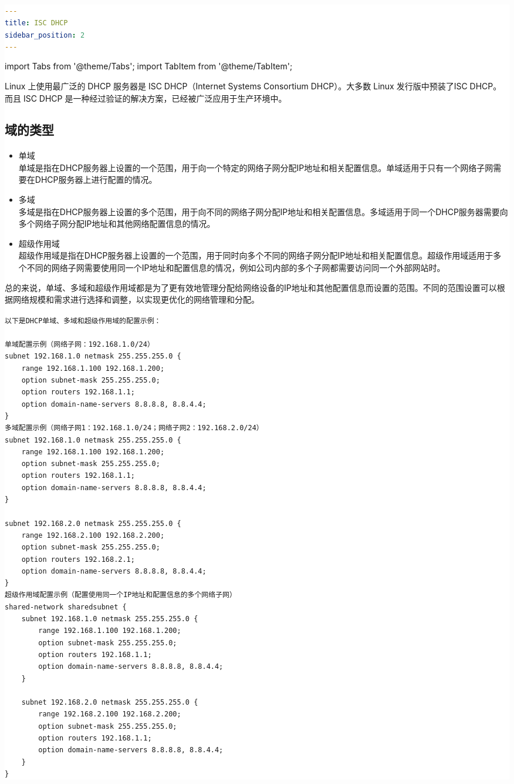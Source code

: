 ```yaml
---
title: ISC DHCP
sidebar_position: 2
---
```

import Tabs from '@theme/Tabs';
import TabItem from '@theme/TabItem';

Linux 上使用最广泛的 DHCP 服务器是 ISC DHCP（Internet Systems Consortium DHCP）。大多数 Linux 发行版中预装了ISC DHCP。而且 ISC DHCP 是一种经过验证的解决方案，已经被广泛应用于生产环境中。

## 域的类型

- 单域  
  单域是指在DHCP服务器上设置的一个范围，用于向一个特定的网络子网分配IP地址和相关配置信息。单域适用于只有一个网络子网需要在DHCP服务器上进行配置的情况。

- 多域  
  多域是指在DHCP服务器上设置的多个范围，用于向不同的网络子网分配IP地址和相关配置信息。多域适用于同一个DHCP服务器需要向多个网络子网分配IP地址和其他网络配置信息的情况。

- 超级作用域  
  超级作用域是指在DHCP服务器上设置的一个范围，用于同时向多个不同的网络子网分配IP地址和相关配置信息。超级作用域适用于多个不同的网络子网需要使用同一个IP地址和配置信息的情况，例如公司内部的多个子网都需要访问同一个外部网站时。

总的来说，单域、多域和超级作用域都是为了更有效地管理分配给网络设备的IP地址和其他配置信息而设置的范围。不同的范围设置可以根据网络规模和需求进行选择和调整，以实现更优化的网络管理和分配。

```
以下是DHCP单域、多域和超级作用域的配置示例：

单域配置示例（网络子网：192.168.1.0/24）
subnet 192.168.1.0 netmask 255.255.255.0 {
    range 192.168.1.100 192.168.1.200;
    option subnet-mask 255.255.255.0;
    option routers 192.168.1.1;
    option domain-name-servers 8.8.8.8, 8.8.4.4;
}
多域配置示例（网络子网1：192.168.1.0/24；网络子网2：192.168.2.0/24）
subnet 192.168.1.0 netmask 255.255.255.0 {
    range 192.168.1.100 192.168.1.200;
    option subnet-mask 255.255.255.0;
    option routers 192.168.1.1;
    option domain-name-servers 8.8.8.8, 8.8.4.4;
}

subnet 192.168.2.0 netmask 255.255.255.0 {
    range 192.168.2.100 192.168.2.200;
    option subnet-mask 255.255.255.0;
    option routers 192.168.2.1;
    option domain-name-servers 8.8.8.8, 8.8.4.4;
}
超级作用域配置示例（配置使用同一个IP地址和配置信息的多个网络子网）
shared-network sharedsubnet {
    subnet 192.168.1.0 netmask 255.255.255.0 {
        range 192.168.1.100 192.168.1.200;
        option subnet-mask 255.255.255.0;
        option routers 192.168.1.1;
        option domain-name-servers 8.8.8.8, 8.8.4.4;
    }
    
    subnet 192.168.2.0 netmask 255.255.255.0 {
        range 192.168.2.100 192.168.2.200;
        option subnet-mask 255.255.255.0;
        option routers 192.168.1.1;
        option domain-name-servers 8.8.8.8, 8.8.4.4;
    }
}
```
